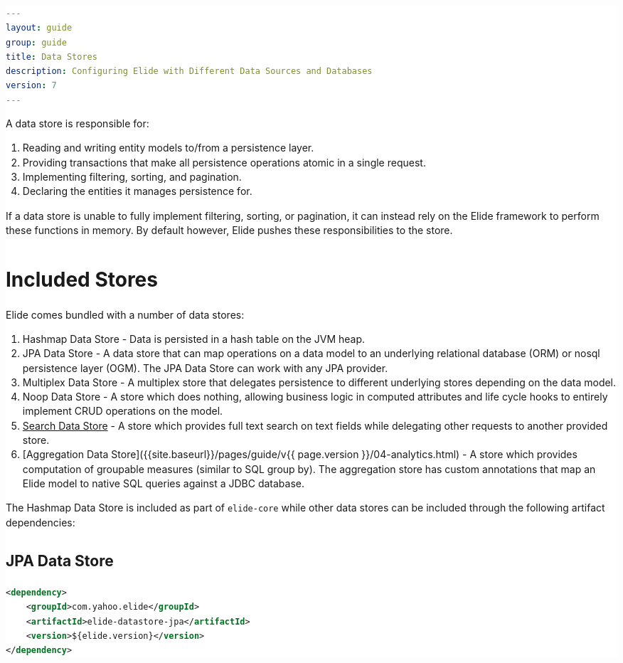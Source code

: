 ```yaml
---
layout: guide
group: guide
title: Data Stores
description: Configuring Elide with Different Data Sources and Databases
version: 7
---
```


A data store is responsible for:

1. Reading and writing entity models to/from a persistence layer.
2. Providing transactions that make all persistence operations atomic in a single request. 
3. Implementing filtering, sorting, and pagination.  
4. Declaring the entities it manages persistence for.

If a data store is unable to fully implement filtering, sorting, or pagination, it can instead rely on the Elide
framework to perform these functions in memory.  By default however, Elide pushes these responsibilities to the store.  

# Included Stores

Elide comes bundled with a number of data stores:   
1. Hashmap Data Store - Data is persisted in a hash table on the JVM heap.
2. JPA Data Store - A data store that can map operations on a data model to an underlying relational database (ORM) or nosql persistence layer (OGM).  The JPA Data Store can work with any JPA provider.
3. Multiplex Data Store - A multiplex store that delegates persistence to different underlying stores depending on the data model.
4. Noop Data Store - A store which does nothing, allowing business logic in computed attributes and life cycle hooks to entirely implement CRUD operations on the model.
5. [Search Data Store](https://github.com/yahoo/elide/tree/master/elide-datastore/elide-datastore-search) - A store which provides full text search on text fields while delegating other requests to another provided store.
6. [Aggregation Data Store]({{site.baseurl}}/pages/guide/v{{ page.version }}/04-analytics.html) - A store which provides computation of groupable measures (similar to SQL group by).  The aggregation store has custom annotations that map an Elide model to native SQL queries against a JDBC database.

The Hashmap Data Store is included as part of `elide-core` while other data stores can be included through the following artifact dependencies:

## JPA Data Store

```xml
<dependency>
    <groupId>com.yahoo.elide</groupId>
    <artifactId>elide-datastore-jpa</artifactId>
    <version>${elide.version}</version>
</dependency>
```
